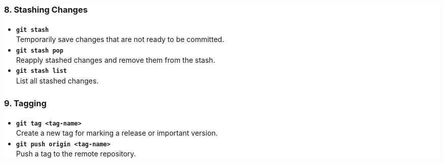 ### 8. Stashing Changes
- **`git stash`**  
  Temporarily save changes that are not ready to be committed.
- **`git stash pop`**  
  Reapply stashed changes and remove them from the stash.
- **`git stash list`**  
  List all stashed changes.

### 9. Tagging
- **`git tag <tag-name>`**  
  Create a new tag for marking a release or important version.
- **`git push origin <tag-name>`**  
  Push a tag to the remote repository.
